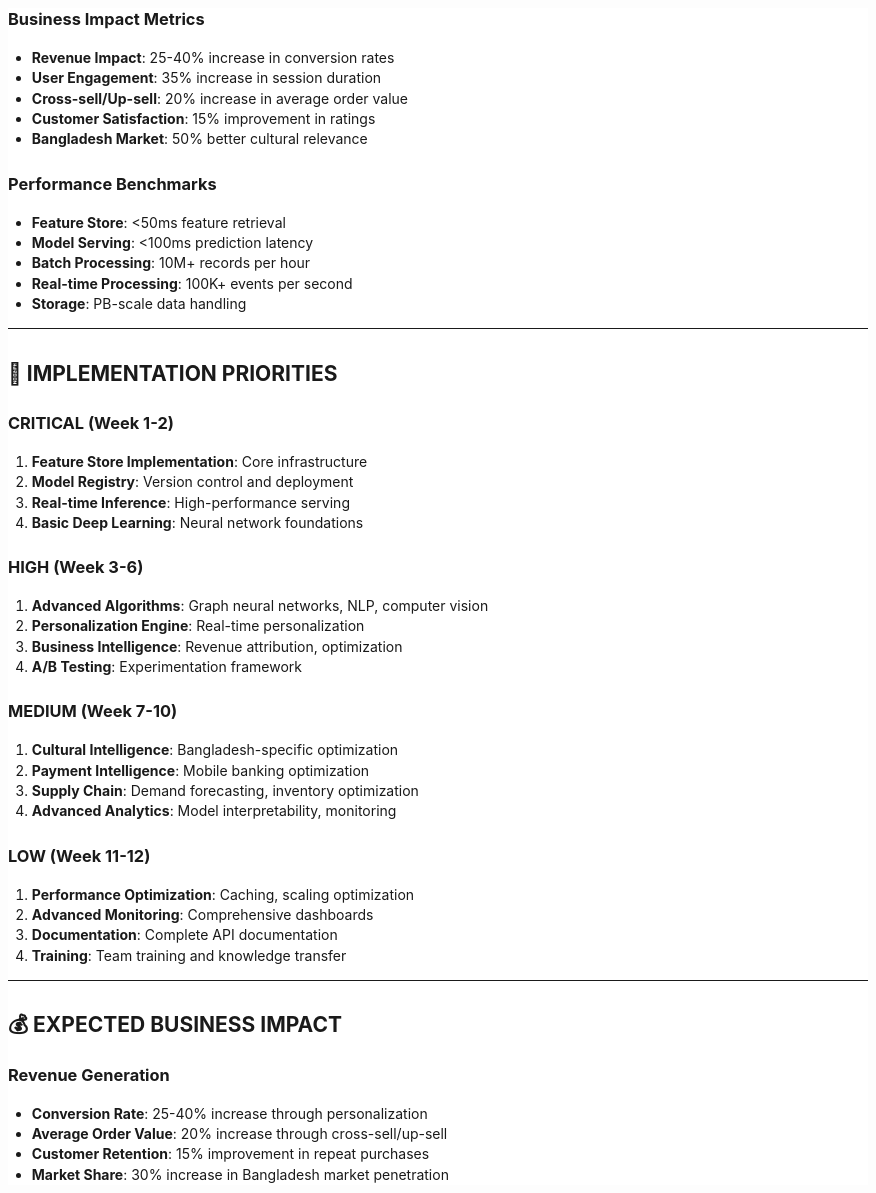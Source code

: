 ### **Business Impact Metrics**
- **Revenue Impact**: 25-40% increase in conversion rates
- **User Engagement**: 35% increase in session duration
- **Cross-sell/Up-sell**: 20% increase in average order value
- **Customer Satisfaction**: 15% improvement in ratings
- **Bangladesh Market**: 50% better cultural relevance

### **Performance Benchmarks**
- **Feature Store**: <50ms feature retrieval
- **Model Serving**: <100ms prediction latency
- **Batch Processing**: 10M+ records per hour
- **Real-time Processing**: 100K+ events per second
- **Storage**: PB-scale data handling

---

## 🔧 IMPLEMENTATION PRIORITIES

### **CRITICAL (Week 1-2)**
1. **Feature Store Implementation**: Core infrastructure
2. **Model Registry**: Version control and deployment
3. **Real-time Inference**: High-performance serving
4. **Basic Deep Learning**: Neural network foundations

### **HIGH (Week 3-6)**
1. **Advanced Algorithms**: Graph neural networks, NLP, computer vision
2. **Personalization Engine**: Real-time personalization
3. **Business Intelligence**: Revenue attribution, optimization
4. **A/B Testing**: Experimentation framework

### **MEDIUM (Week 7-10)**
1. **Cultural Intelligence**: Bangladesh-specific optimization
2. **Payment Intelligence**: Mobile banking optimization
3. **Supply Chain**: Demand forecasting, inventory optimization
4. **Advanced Analytics**: Model interpretability, monitoring

### **LOW (Week 11-12)**
1. **Performance Optimization**: Caching, scaling optimization
2. **Advanced Monitoring**: Comprehensive dashboards
3. **Documentation**: Complete API documentation
4. **Training**: Team training and knowledge transfer

---

## 💰 EXPECTED BUSINESS IMPACT

### **Revenue Generation**
- **Conversion Rate**: 25-40% increase through personalization
- **Average Order Value**: 20% increase through cross-sell/up-sell
- **Customer Retention**: 15% improvement in repeat purchases
- **Market Share**: 30% increase in Bangladesh market penetration
